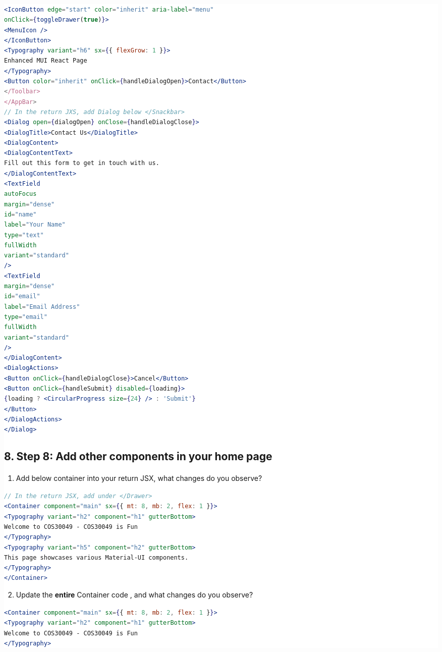 ```jsx
<IconButton edge="start" color="inherit" aria-label="menu"
onClick={toggleDrawer(true)}>
<MenuIcon />
</IconButton>
<Typography variant="h6" sx={{ flexGrow: 1 }}>
Enhanced MUI React Page
</Typography>
<Button color="inherit" onClick={handleDialogOpen}>Contact</Button>
</Toolbar>
</AppBar>
// In the return JXS, add Dialog below </Snackbar>
<Dialog open={dialogOpen} onClose={handleDialogClose}>
<DialogTitle>Contact Us</DialogTitle>
<DialogContent>
<DialogContentText>
Fill out this form to get in touch with us.
</DialogContentText>
<TextField
autoFocus
margin="dense"
id="name"
label="Your Name"
type="text"
fullWidth
variant="standard"
/>
<TextField
margin="dense"
id="email"
label="Email Address"
type="email"
fullWidth
variant="standard"
/>
</DialogContent>
<DialogActions>
<Button onClick={handleDialogClose}>Cancel</Button>
<Button onClick={handleSubmit} disabled={loading}>
{loading ? <CircularProgress size={24} /> : 'Submit'}
</Button>
</DialogActions>
</Dialog>
```
## 8. Step 8: Add other components in your home page
1. Add below container into your return JSX, what changes do you observe?
```jsx
// In the return JSX, add under </Drawer>
<Container component="main" sx={{ mt: 8, mb: 2, flex: 1 }}>
<Typography variant="h2" component="h1" gutterBottom>
Welcome to COS30049 - COS30049 is Fun
</Typography>
<Typography variant="h5" component="h2" gutterBottom>
This page showcases various Material-UI components.
</Typography>
</Container>
```
2. Update the **entire** Container code , and what changes do you observe?
```jsx
<Container component="main" sx={{ mt: 8, mb: 2, flex: 1 }}>
<Typography variant="h2" component="h1" gutterBottom>
Welcome to COS30049 - COS30049 is Fun
</Typography>
```